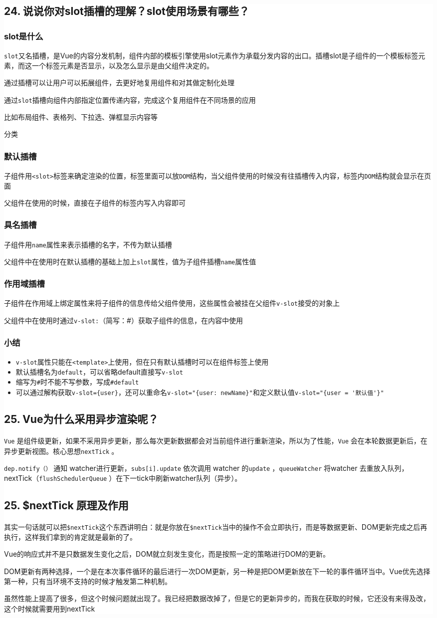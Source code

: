 ## 24. 说说你对slot插槽的理解？slot使用场景有哪些？ 

### slot是什么 

`slot`又名插槽，是Vue的内容分发机制，组件内部的模板引擎使用slot元素作为承载分发内容的出口。插槽slot是子组件的一个模板标签元素，而这一个标签元素是否显示，以及怎么显示是由父组件决定的。

通过插槽可以让用户可以拓展组件，去更好地复用组件和对其做定制化处理

通过`slot`插槽向组件内部指定位置传递内容，完成这个复用组件在不同场景的应用

比如布局组件、表格列、下拉选、弹框显示内容等

分类

### 默认插槽 

子组件用`<slot>`标签来确定渲染的位置，标签里面可以放`DOM`结构，当父组件使用的时候没有往插槽传入内容，标签内`DOM`结构就会显示在页面

父组件在使用的时候，直接在子组件的标签内写入内容即可

### 具名插槽 

子组件用`name`属性来表示插槽的名字，不传为默认插槽

父组件中在使用时在默认插槽的基础上加上`slot`属性，值为子组件插槽`name`属性值

### 作用域插槽 

子组件在作用域上绑定属性来将子组件的信息传给父组件使用，这些属性会被挂在父组件`v-slot`接受的对象上

父组件中在使用时通过`v-slot:`（简写：\#）获取子组件的信息，在内容中使用

### 小结 

 *  `v-slot`属性只能在`<template>`上使用，但在只有默认插槽时可以在组件标签上使用
 *  默认插槽名为`default`，可以省略default直接写`v-slot`
 *  缩写为`#`时不能不写参数，写成`#default`
 *  可以通过解构获取`v-slot={user}`，还可以重命名`v-slot="{user: newName}"`和定义默认值`v-slot="{user = '默认值'}"`

## 25. Vue为什么采用异步渲染呢？ 

`Vue` 是组件级更新，如果不采用异步更新，那么每次更新数据都会对当前组件进行重新渲染，所以为了性能，`Vue` 会在本轮数据更新后，在异步更新视图。核心思想`nextTick` 。

`dep.notify（）` 通知 watcher进行更新，`subs[i].update` 依次调用 watcher 的`update` ，`queueWatcher` 将watcher 去重放入队列， nextTick（`flushSchedulerQueue` ）在下一tick中刷新watcher队列（异步）。

## 25. $nextTick 原理及作用 

其实一句话就可以把`$nextTick`这个东西讲明白：就是你放在`$nextTick`当中的操作不会立即执行，而是等数据更新、DOM更新完成之后再执行，这样我们拿到的肯定就是最新的了。

Vue的响应式并不是只数据发生变化之后，DOM就立刻发生变化，而是按照一定的策略进行DOM的更新。

DOM更新有两种选择，一个是在本次事件循环的最后进行一次DOM更新，另一种是把DOM更新放在下一轮的事件循环当中。Vue优先选择第一种，只有当环境不支持的时候才触发第二种机制。

虽然性能上提高了很多，但这个时候问题就出现了。我已经把数据改掉了，但是它的更新异步的，而我在获取的时候，它还没有来得及改，这个时候就需要用到nextTick


[Link 1]: https://juejin.cn/post/7147654075599978532
[2022]: https://juejin.cn/post/7149438206419664927
[2022_CSS]: https://juejin.cn/post/7149716216167268366
[2022_HTML]: https://juejin.cn/post/7150109570609152014
[2022_JS_]: https://juejin.cn/post/7150462512817782815
[2022_JS]: https://juejin.cn/post/7150861842888261668
[2022 1]: https://juejin.cn/post/7151221875224346637
[2022_Vue]: https://juejin.cn/post/7151604799077613599
[2022_Vue3_TS]: https://juejin.cn/post/7160962909332307981
[2022_Node_webpack]: https://juejin.cn/post/7161292246526984228
[2022_git]: https://juejin.cn/post/7161584249898795045